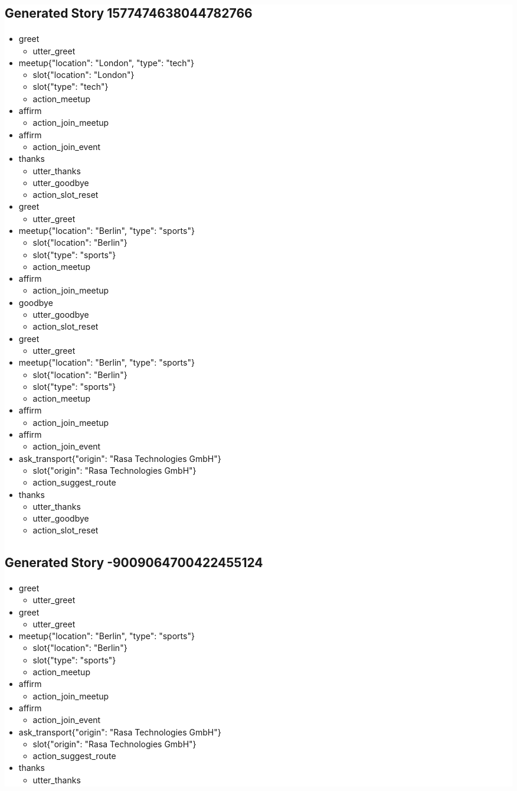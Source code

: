 ## Generated Story 1577474638044782766
* greet
    - utter_greet
* meetup{"location": "London", "type": "tech"}
    - slot{"location": "London"}
    - slot{"type": "tech"}
    - action_meetup
* affirm
    - action_join_meetup
* affirm
    - action_join_event
* thanks
    - utter_thanks
    - utter_goodbye
    - action_slot_reset
* greet
    - utter_greet
* meetup{"location": "Berlin", "type": "sports"}
    - slot{"location": "Berlin"}
    - slot{"type": "sports"}
    - action_meetup
* affirm
    - action_join_meetup
* goodbye
    - utter_goodbye
    - action_slot_reset
* greet
    - utter_greet
* meetup{"location": "Berlin", "type": "sports"}
    - slot{"location": "Berlin"}
    - slot{"type": "sports"}
    - action_meetup
* affirm
    - action_join_meetup
* affirm
    - action_join_event
* ask_transport{"origin": "Rasa Technologies GmbH"}
    - slot{"origin": "Rasa Technologies GmbH"}
    - action_suggest_route
* thanks
    - utter_thanks
    - utter_goodbye
    - action_slot_reset

## Generated Story -9009064700422455124
* greet
    - utter_greet
* greet
    - utter_greet
* meetup{"location": "Berlin", "type": "sports"}
    - slot{"location": "Berlin"}
    - slot{"type": "sports"}
    - action_meetup
* affirm
    - action_join_meetup
* affirm
    - action_join_event
* ask_transport{"origin": "Rasa Technologies GmbH"}
    - slot{"origin": "Rasa Technologies GmbH"}
    - action_suggest_route
* thanks
    - utter_thanks